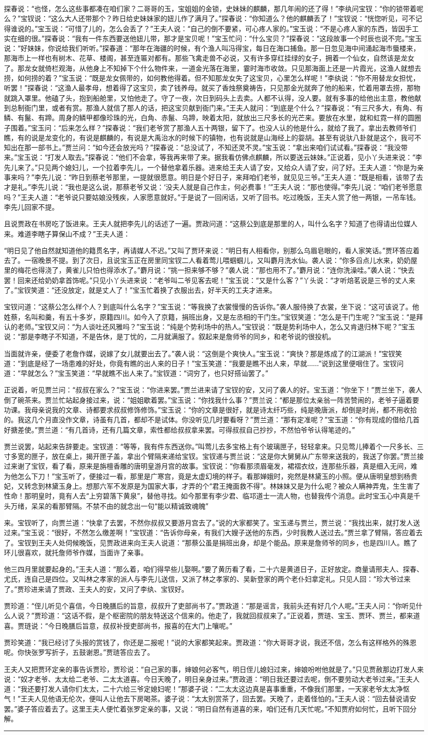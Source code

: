 探春说：“也怪，怎么这些事都凑在咱们家？二哥哥的玉，宝姐姐的金锁，史妹妹的麒麟，那几年闹的还了得！”李纨问宝钗：“你的锁带着呢么？”宝钗说：“这么大人还带那个？昨日给史妹妹家的妞儿作了满月了。”探春说：“你知道么？他的麒麟丢了！”宝钗说：“恍惚听见，可不记得谁说的。”宝玉说：“可惜了儿的，怎么会丢了？”王夫人说：“自己的倒不要紧，可心疼人家的。”宝玉说：“不是心疼人家的东西，皆因手工实在细的很。”探春说：“我有一件东西要送他妞儿带，那才是宝贝呢！”宝玉忙问：“什么宝贝？”探春说：“这段故事一个时辰也说不完。”宝玉说：“好妹妹，你说给我们听听。”探春道：“那年在海疆的时候，有个渔人叫冯得宝，每日在海口捕鱼。那一日忽见海中间涌起海市蜃楼来，那海市上一样也有树木、花草、楼阁，甚至连匾对都有。那些飞禽走兽不必说，又有许多穿红挂绿的女子，拥着一个仙女，自然该是龙女了。那龙女就倚栏观海，从他身上不知掉下个什么物件来，一道金光落在海里，霎时海市收敛。只见那海面上还是一片霞光，这渔人就想去捞，如何捞的着？”宝玉说：“既是龙女佩带的，如何教他得着。但不知那龙女失了这宝贝，心里怎么样呢！”李纨说：“你不用替龙女担忧，听罢！”探春说：“这渔人最孝母，想着得了这宝贝，卖了钱养母。就买了香烛祭奠祷告，只见那金光就奔了他的船来，忙着用罩去捞，那物就跳入罩里。他磕了头，抱到船舱里，又怕他走了。守了一夜，次日到码头上去卖。人都不认得，没人要。就有多事的给他出主意，教他献到总制衙门里，或者有赏。那渔人就信了那人的话，把这宝贝献到衙门来。”王夫人就问：“到底是个什么？”探春说：“有三尺多大，有角、有鳞、有鬣、有蹄。周身的鳞甲都像珍珠的光，白角、赤鬣、乌蹄，映着太阳，就放出三尺多长的光芒来。要放在水里，就和虹霓一样的圆圈子围着。”宝玉问：“后来怎么样？”探春说：“我们老爷赏了那渔人五十两银，留下了。也没人认的他是什么，就给了我了。拿出去教师爷们瞧，有的说是龙变化的，有说是麒麟的，有说是大禹治水的时候下的镇物，也有说就是山海经上的妴胡。甚至有说驮八卦就是这个，我可不知出在那一部书上。”贾兰问：“如今还会放光吗？”探春说：“总没试了，不知还灵不灵。”宝玉说：“拿出来咱们试试看。”探春说：“我没带来。”宝玉说：“打发人取去。”探春说：“他们不会拿，等我再来带了来。据我看仿佛点麒麟，所以要送云妹妹。”正说着，见小丫头进来说：“李先儿来了。”只见两个媳妇儿，一个拉着李先儿，一个替他拿着乐器。进来给王夫人请了安，又给众人请了安，问了好。王夫人道：“你是为亲事来吗？”李先儿说：“昨日到蔡老爷那里，一提就很愿意。明日是个好日子，来拜咱们老爷，就见见三爷。”王夫人道：“既是相看，该带了去才是礼。”李先儿说：“我也是这么说，那蔡老爷又说：‘没夫人就是自己作主，何必费事！’”王夫人说：“那也使得。”李先儿说：“咱们老爷愿意吗？”王夫人道：“老爷说只要姑娘没残疾，人家愿意就好。”于是说了一回闲话，又听了回书。吃过晚饭，王夫人赏了他一两银，一吊车钱。李先儿回家不提。  

且说贾政在书房吃了饭进来。王夫人就把李先儿的话述了一遍。贾政问道：“这蔡公到底是那里的人，叫什么名字？知道了也得请出位媒人来。难道李瞎子算保山不成？”王夫人道：  

“明日见了他自然就知道他的籍贯名字，再请媒人不迟。”又叫了贾环来说：“明日有人相看你，别那么乌眉皂眼的，看人家笑话。”贾环答应着去了。一宿晚景不提。到了次日，且说宝玉正在房里同宝钗二人看着莺儿喂蝈蝈儿，又叫麝月洗水仙。袭人说：“你多舀点儿水来，奶奶屋里的梅花也得浇了，黄雀儿只怕也得添水了。”麝月说：“挑一担来够不够？”袭人说：“那也用不了。”麝月说：“连你洗澡哇。”袭人说：“快去罢！回来还给奶奶拿首饰呢。”只见小丫头进来说：“老爷叫二爷见客去呢！”宝玉说：“又是什么客？”丫头说：“才听焙茗说是三爷的丈人来了。”宝钗笑道：“还没放定，就是丈人了！”宝玉忙着换了衣服出去，好半天的工夫才进来。  

宝钗问道：“这蔡公怎么样个人？到底叫什么名字？”宝玉说：“等我换了衣裳慢慢的告诉你。”袭人服侍换了衣裳，坐下说：“这可该说了。他姓蔡，名叫和羹，有五十多岁，原籍四川。如今入了京籍，捐班出身，又是左丞相的干门生。”宝钗笑道：“怎么是干门生呢？”宝玉说：“是拜认的老师。”宝钗又问：“为人谈吐还风雅吗？”宝玉说：“纯是个势利场中的热人。”宝钗说：“既是势利场中人，怎么又肯退归林下呢？”宝玉说：“那是李瞎子不知道，不是告休，是丁忧的，二月就满服了。叙起来是詹师爷的同乡，和老爷说的很投机。  

当面就许亲，便委了老詹作媒，说嫁了女儿就要出去了。”袭人说：“这倒是个爽快人。”宝玉说：“爽快？那是炼成了的江湖派！”宝钗笑道：“到底是经了一场患难的好处，你竟有瞧的出人来的日子！”宝玉笑道：“我要是瞧不出人来，早就……”说到这里便咽住了。宝钗问道：“早就怎么？”宝玉笑道：“早就瞧不出人来了。”宝钗道：“词穷了，也只好搭讪罢了。”  

正说着，听见贾兰问：“叔叔在家么？”宝玉说：“你进来罢。”贾兰进来请了宝钗的安，又问了袭人的好。宝玉道：“你坐下！”贾兰坐下，袭人倒了碗茶来。贾兰忙站起身接过来，说：“姐姐歇着罢。”宝玉说：“你找我什么事？”贾兰说：“都是那位太亲翁一阵苦赞闹的，老爷子逼着要功课。我母亲说我的文章、诗都要求叔叔修饰修饰。”宝玉说：“你的文章是很好，就是诗太纤巧些，纯是晚唐派，却倒是时尚，都不用收拾的。我这几个月直没作文章，诗虽有几首，都却不是试体。你没听见几时要看呀？”贾兰道：“那有定准呢？”宝玉道：“你有现成的借给几首好搪差使。”贾兰道：“有几首诗，还有几篇文章，索性都给叔叔拿来罢。可得叔叔自己抄抄，不然怕爷爷认得笔迹的。”  

贾兰说罢，站起来告辞要走。宝钗道：“等等，我有件东西送你。”叫莺儿去多宝格上有个玻璃匣子，轻轻拿来。只见莺儿捧着个一尺多长、三寸多宽的匣子，放在桌上，揭开匣子盖，拿出个臂隔来递给宝钗。宝钗递与贾兰说：“这是你大舅舅从广东带来送我的，我送了你罢。”贾兰接过来谢了宝钗，看了看，原来是旃檀香雕的唐明皇游月宫的故事。宝钗说：“你看那须眉毫发，裙褶衣纹，连那些乐器，真是细入无间，难为他怎么下刀！”宝玉听了，便接过一看，那里是广寒宫，竟是太虚幻境的样子。看那婵娥时，宛然是林黛玉的小照。便从唐明皇想到杨贵妃，又转念到林黛玉身上。想那六军不发原是为国家大事，才弄的个“君王掩面救不得”。林妹妹又是为什么呢？被众人瞒神弄鬼，生生害了性命！那明皇时，竟有人去“上穷碧落下黄泉”，替他寻找。如今那里有李少君、临邛道士一流人物，也替我传个消息。此时宝玉心中真是千头万绪，呆呆的看那臂隔。不禁不由的就念出一句“能以精诚致魂魄”  

来。宝钗听了，向贾兰道：“快拿了去罢，不然你叔叔又要游月宫去了。”说的大家都笑了。宝玉递与贾兰，贾兰说：“我找出来，就打发人送过来。”宝玉说：“很好，不然怎么缴差啊！”宝钗道：“告诉你母亲，有我们大嫂子送他的东西，少时我教人送过去。”贾兰拿了臂隔，答应着去了。宝钗到王夫人处伺候晚饭，见贾政进来向王夫人说道：“那蔡公虽是捐班出身，却是个能品。原来是詹师爷的同乡，也是四川人。瞧了环儿很喜欢，就托詹师爷作媒，当面许了亲事。  

他三四月里就要起身的。”王夫人道：“那么着，咱们得早些儿娶啊。”要了黄历看了看，二十六是黄道日子，正好放定。商量请邢夫人、探春、尤氏，连自己是四位。又叫林之孝家的派人与李先儿送信，又派了林之孝家的、吴新登家的两个老仆妇拿定礼。只见人回：“珍大爷过来了。”贾珍进来请了贾政、王夫人的安，又问了李纨、宝钗好。  

贾珍道：“侄儿听见个喜信，今日晚膳后的旨意，叔叔升了吏部尚书了。”贾政道：“那是谣言，我前头还有好几个人呢。”王夫人问：“你听见什么人说？”贾珍道：“这话不假，是个枢密院的朋友特送这个信来的。他走了，我就回叔叔来了。”正说着，贾琏、宝玉、贾环、贾兰，都来道喜。贾琏说：“今日晚膳后旨意，叔叔补授吏部尚书，报喜的在大门上嚷呢。”  

贾珍笑道：“我已经讨了头报的赏钱了，你还是二报呢！”说的大家都笑起来。贾政道：“你大哥哥才说，我还不信，怎么有这样格外的殊恩呢。你快张罗写折子，五鼓谢恩。”贾琏答应去了。  

王夫人又把贾环定亲的事告诉贾珍，贾珍说：“自己家的事，婶娘何必客气，明日侄儿媳妇过来，婶娘吩咐他就是了。”只见贾赦那边打发人来说：“奴才老爷、太太给二老爷、二太太道喜。今日天晚了，明日亲身过来。”贾政道：“明日我还要过去呢，倒不要劳动大老爷过来。”王夫人道：“我还要打发人请你们太太，二十六给三爷定媳妇呢！”那婆子说：“二太太这边真是喜事重重，不像我们那里，一天家老爷太太净怄气！”王夫人见他语无伦次，便叫人让他去下房喝茶。婆子说：“太太别赏茶了，回去罢。天晚了，走着怪怕的。”王夫人说：“回去替说请安罢。”婆子答应着去了。这里王夫人便忙着张罗定亲的事，又说：“明日自然有道喜的来，咱们还有几天忙呢。”不知贾府如何忙，且听下回分解。  

-------------------------  
